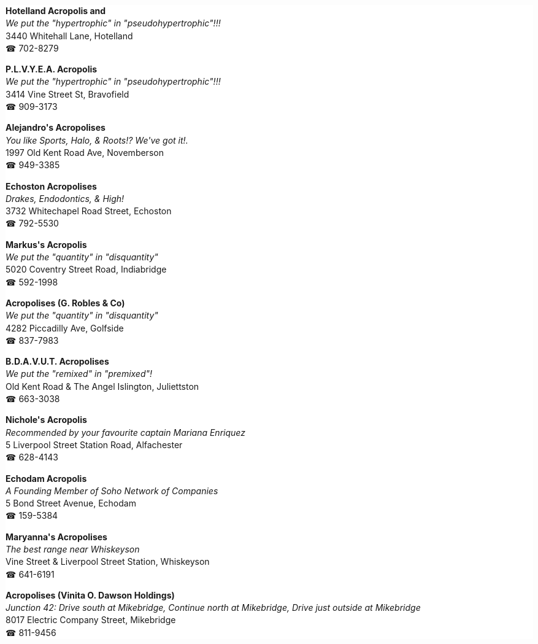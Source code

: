 **Hotelland Acropolis and**  
_We put the "hypertrophic" in "pseudohypertrophic"!!!_  
3440 Whitehall Lane, Hotelland  
☎ 702-8279

**P.L.V.Y.E.A. Acropolis**  
_We put the "hypertrophic" in "pseudohypertrophic"!!!_  
3414 Vine Street St, Bravofield  
☎ 909-3173

**Alejandro's Acropolises**  
_You like Sports, Halo, & Roots!? We've got it!._  
1997 Old Kent Road Ave, Novemberson  
☎ 949-3385

**Echoston Acropolises**  
_Drakes, Endodontics, & High!_  
3732 Whitechapel Road Street, Echoston  
☎ 792-5530

**Markus's Acropolis**  
_We put the "quantity" in "disquantity"_  
5020 Coventry Street Road, Indiabridge  
☎ 592-1998

**Acropolises (G. Robles & Co)**  
_We put the "quantity" in "disquantity"_  
4282 Piccadilly Ave, Golfside  
☎ 837-7983

**B.D.A.V.U.T. Acropolises**  
_We put the "remixed" in "premixed"!_  
Old Kent Road & The Angel Islington, Juliettston  
☎ 663-3038

**Nichole's Acropolis**  
_Recommended by your favourite captain Mariana Enriquez_  
5 Liverpool Street Station Road, Alfachester  
☎ 628-4143

**Echodam Acropolis**  
_A Founding Member of Soho Network of Companies_  
5 Bond Street Avenue, Echodam  
☎ 159-5384

**Maryanna's Acropolises**  
_The best range near Whiskeyson_  
Vine Street & Liverpool Street Station, Whiskeyson  
☎ 641-6191

**Acropolises (Vinita O. Dawson Holdings)**  
_Junction 42: Drive south at Mikebridge, Continue north at Mikebridge, Drive just outside at Mikebridge_  
8017 Electric Company Street, Mikebridge  
☎ 811-9456
